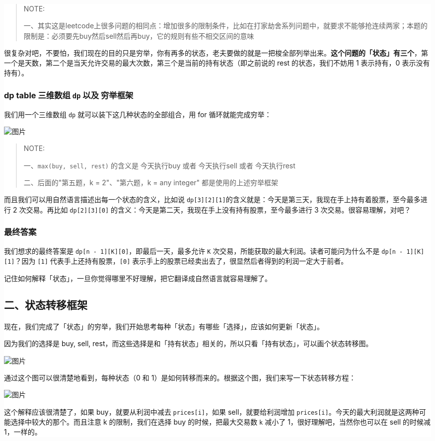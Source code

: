 > NOTE: 
>
> 一、其实这是leetcode上很多问题的相同点：增加很多的限制条件，比如在打家劫舍系列问题中，就要求不能够抢连续两家；本题的限制是：必须要先buy然后sell然后再buy，它的规则有些不相交区间的意味

很复杂对吧，不要怕，我们现在的目的只是穷举，你有再多的状态，老夫要做的就是一把梭全部列举出来。**这个问题的「状态」有三个**，第一个是天数，第二个是当天允许交易的最大次数，第三个是当前的持有状态（即之前说的 rest 的状态，我们不妨用 1 表示持有，0 表示没有持有）。

### dp table 三维数组 `dp` 以及 穷举框架

我们用一个三维数组 `dp` 就可以装下这几种状态的全部组合，用 for 循环就能完成穷举：



![图片](https://mmbiz.qpic.cn/mmbiz_png/map09icNxZ4nPicwNq5syrSwnBc02yxG3aSvQTuRMLrsMKSB8BQteEbiakEP2fJyNjyVUiaZQLjJ8mlQ7dM4hLYfeQ/640?wx_fmt=png&tp=webp&wxfrom=5&wx_lazy=1&wx_co=1)

> NOTE: 
>
> 一、`max(buy, sell, rest)` 的含义是 今天执行buy 或者 今天执行sell 或者 今天执行rest
>
> 二、后面的"第五题，k = 2"、"第六题，k = any integer" 都是使用的上述穷举框架



而且我们可以用自然语言描述出每一个状态的含义，比如说 `dp[3][2][1]`的含义就是：今天是第三天，我现在手上持有着股票，至今最多进行 2 次交易。再比如 `dp[2][3][0]` 的含义：今天是第二天，我现在手上没有持有股票，至今最多进行 3 次交易。很容易理解，对吧？

### 最终答案

我们想求的最终答案是 `dp[n - 1][K][0]`，即最后一天，最多允许 `K` 次交易，所能获取的最大利润。读者可能问为什么不是 `dp[n - 1][K][1]`？因为 `[1]` 代表手上还持有股票，`[0]` 表示手上的股票已经卖出去了，很显然后者得到的利润一定大于前者。



记住如何解释「状态」，一旦你觉得哪里不好理解，把它翻译成自然语言就容易理解了。



## 二、状态转移框架

现在，我们完成了「状态」的穷举，我们开始思考每种「状态」有哪些「选择」，应该如何更新「状态」。

因为我们的选择是 buy, sell, rest，而这些选择是和「持有状态」相关的，所以只看「持有状态」，可以画个状态转移图。



![图片](https://mmbiz.qpic.cn/mmbiz_png/map09icNxZ4nPicwNq5syrSwnBc02yxG3auom48UuPXWBQV7IRsa59yHe1TRQicDquqyRFOoia62BqHzofboyiay5IA/640?wx_fmt=png&tp=webp&wxfrom=5&wx_lazy=1&wx_co=1)



通过这个图可以很清楚地看到，每种状态（0 和 1）是如何转移而来的。根据这个图，我们来写一下状态转移方程：



![图片](https://mmbiz.qpic.cn/mmbiz_png/map09icNxZ4nPicwNq5syrSwnBc02yxG3aLFHicK3LhVZXEJvHzEOgGpjp8RzCxIkQpW0K7qGkqYKcCP5jdJIrpibA/640?wx_fmt=png&tp=webp&wxfrom=5&wx_lazy=1&wx_co=1)



这个解释应该很清楚了，如果 buy，就要从利润中减去 `prices[i]`，如果 sell，就要给利润增加 `prices[i]`。今天的最大利润就是这两种可能选择中较大的那个。而且注意 k 的限制，我们在选择 buy 的时候，把最大交易数 `k` 减小了 1，很好理解吧，当然你也可以在 sell 的时候减 1，一样的。

